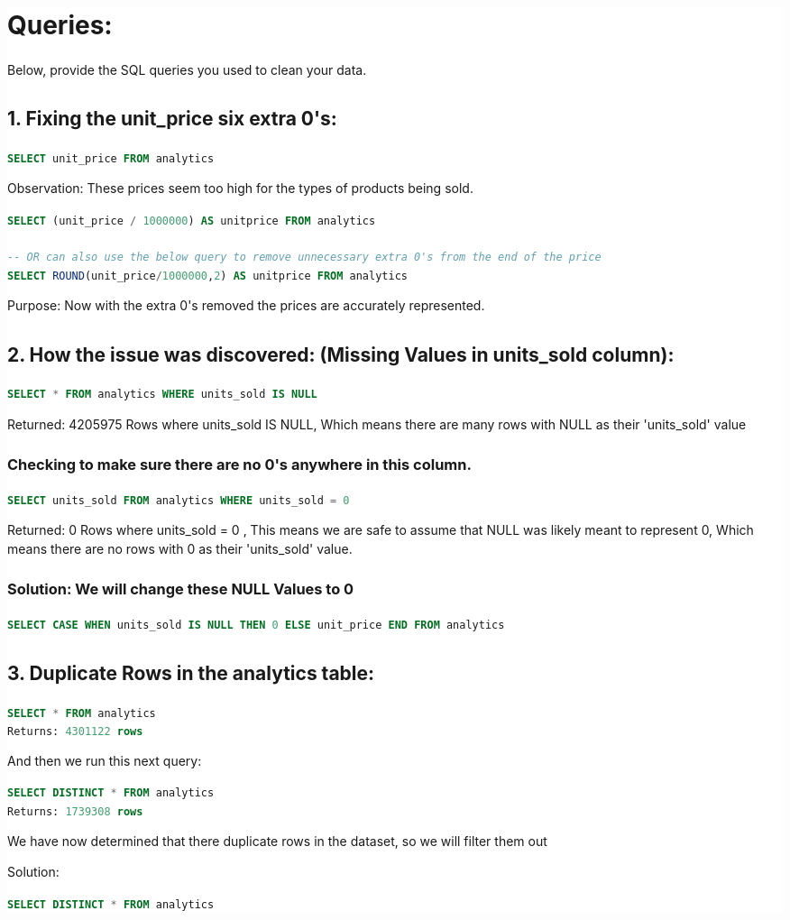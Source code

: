 # Queries:
Below, provide the SQL queries you used to clean your data.

## 1. Fixing the unit_price six extra 0's:
``` sql
SELECT unit_price FROM analytics
```
Observation: These prices seem too high for the types of products being sold.
``` sql
SELECT (unit_price / 1000000) AS unitprice FROM analytics 

-- OR can also use the below query to remove unnecessary extra 0's from the end of the price
SELECT ROUND(unit_price/1000000,2) AS unitprice FROM analytics
```
Purpose: Now with the extra 0's removed the prices are accurately represented.

## 2. How the issue was discovered: (Missing Values in units_sold column):
``` sql
SELECT * FROM analytics WHERE units_sold IS NULL
```
Returned: 4205975 Rows where units_sold IS NULL, Which means there are many rows with NULL as their 'units_sold' value
### Checking to make sure there are no 0's anywhere in this column.
``` sql
SELECT units_sold FROM analytics WHERE units_sold = 0 
```
Returned: 0 Rows where units_sold = 0
, This means we are safe to assume that NULL was likely meant to represent 0, Which means there are no rows with 0 as their 'units_sold' value.
### Solution: We will change these NULL Values to 0
``` sql
SELECT CASE WHEN units_sold IS NULL THEN 0 ELSE unit_price END FROM analytics 
```

## 3. Duplicate Rows in the analytics table:
``` sql
SELECT * FROM analytics
Returns: 4301122 rows
```
And then we run this next query:
``` sql
SELECT DISTINCT * FROM analytics
Returns: 1739308 rows
```
We have now determined that there duplicate rows in the dataset, so we will filter them out

Solution:
``` sql
SELECT DISTINCT * FROM analytics
```
